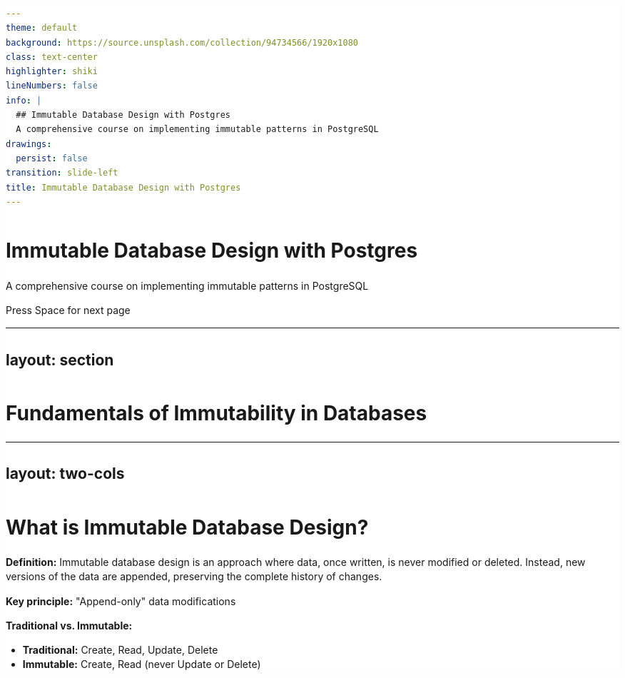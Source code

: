 ```yaml
---
theme: default
background: https://source.unsplash.com/collection/94734566/1920x1080
class: text-center
highlighter: shiki
lineNumbers: false
info: |
  ## Immutable Database Design with Postgres
  A comprehensive course on implementing immutable patterns in PostgreSQL
drawings:
  persist: false
transition: slide-left
title: Immutable Database Design with Postgres
---
```


# Immutable Database Design with Postgres

A comprehensive course on implementing immutable patterns in PostgreSQL

<div class="pt-12">
  <span @click="$slidev.nav.next" class="px-2 py-1 rounded cursor-pointer" hover="bg-white bg-opacity-10">
    Press Space for next page <carbon:arrow-right class="inline"/>
  </span>
</div>

---
layout: section
---

# Fundamentals of Immutability in Databases

---
layout: two-cols
---

# What is Immutable Database Design?

<v-clicks>

**Definition:**
Immutable database design is an approach where data, once written, is never modified or deleted. Instead, new versions of the data are appended, preserving the complete history of changes.

**Key principle:** 
"Append-only" data modifications

**Traditional vs. Immutable:**
- **Traditional:** Create, Read, Update, Delete
- **Immutable:** Create, Read (never Update or Delete)
